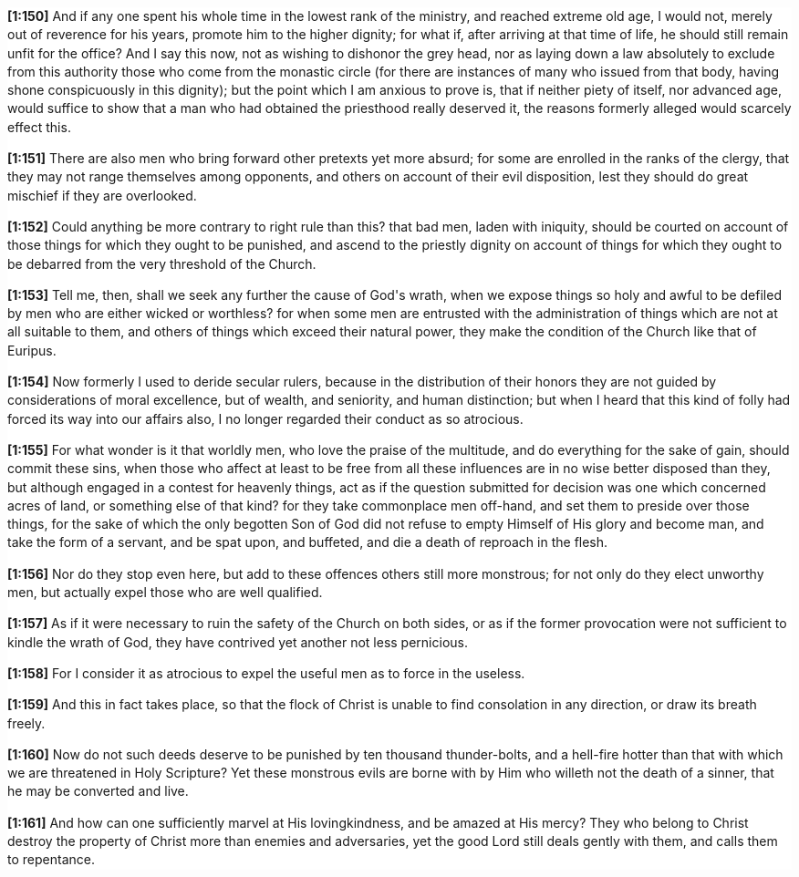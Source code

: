 **[1:150]** And if any one spent his whole time in the lowest rank of the ministry, and reached extreme old age, I would not, merely out of reverence for his years, promote him to the higher dignity; for what if, after arriving at that time of life, he should still remain unfit for the office? And I say this now, not as wishing to dishonor the grey head, nor as laying down a law absolutely to exclude from this authority those who come from the monastic circle (for there are instances of many who issued from that body, having shone conspicuously in this dignity); but the point which I am anxious to prove is, that if neither piety of itself, nor advanced age, would suffice to show that a man who had obtained the priesthood really deserved it, the reasons formerly alleged would scarcely effect this.

**[1:151]** There are also men who bring forward other pretexts yet more absurd; for some are enrolled in the ranks of the clergy, that they may not range themselves among opponents, and others on account of their evil disposition, lest they should do great mischief if they are overlooked.

**[1:152]** Could anything be more contrary to right rule than this? that bad men, laden with iniquity, should be courted on account of those things for which they ought to be punished, and ascend to the priestly dignity on account of things for which they ought to be debarred from the very threshold of the Church.

**[1:153]** Tell me, then, shall we seek any further the cause of God's wrath, when we expose things so holy and awful to be defiled by men who are either wicked or worthless? for when some men are entrusted with the administration of things which are not at all suitable to them, and others of things which exceed their natural power, they make the condition of the Church like that of Euripus.

**[1:154]** Now formerly I used to deride secular rulers, because in the distribution of their honors they are not guided by considerations of moral excellence, but of wealth, and seniority, and human distinction; but when I heard that this kind of folly had forced its way into our affairs also, I no longer regarded their conduct as so atrocious.

**[1:155]** For what wonder is it that worldly men, who love the praise of the multitude, and do everything for the sake of gain, should commit these sins, when those who affect at least to be free from all these influences are in no wise better disposed than they, but although engaged in a contest for heavenly things, act as if the question submitted for decision was one which concerned acres of land, or something else of that kind? for they take commonplace men off-hand, and set them to preside over those things, for the sake of which the only begotten Son of God did not refuse to empty Himself of His glory and become man, and take the form of a servant, and be spat upon, and buffeted, and die a death of reproach in the flesh.

**[1:156]** Nor do they stop even here, but add to these offences others still more monstrous; for not only do they elect unworthy men, but actually expel those who are well qualified.

**[1:157]** As if it were necessary to ruin the safety of the Church on both sides, or as if the former provocation were not sufficient to kindle the wrath of God, they have contrived yet another not less pernicious.

**[1:158]** For I consider it as atrocious to expel the useful men as to force in the useless.

**[1:159]** And this in fact takes place, so that the flock of Christ is unable to find consolation in any direction, or draw its breath freely.

**[1:160]** Now do not such deeds deserve to be punished by ten thousand thunder-bolts, and a hell-fire hotter than that with which we are threatened in Holy Scripture? Yet these monstrous evils are borne with by Him who willeth not the death of a sinner, that he may be converted and live.

**[1:161]** And how can one sufficiently marvel at His lovingkindness, and be amazed at His mercy? They who belong to Christ destroy the property of Christ more than enemies and adversaries, yet the good Lord still deals gently with them, and calls them to repentance.
